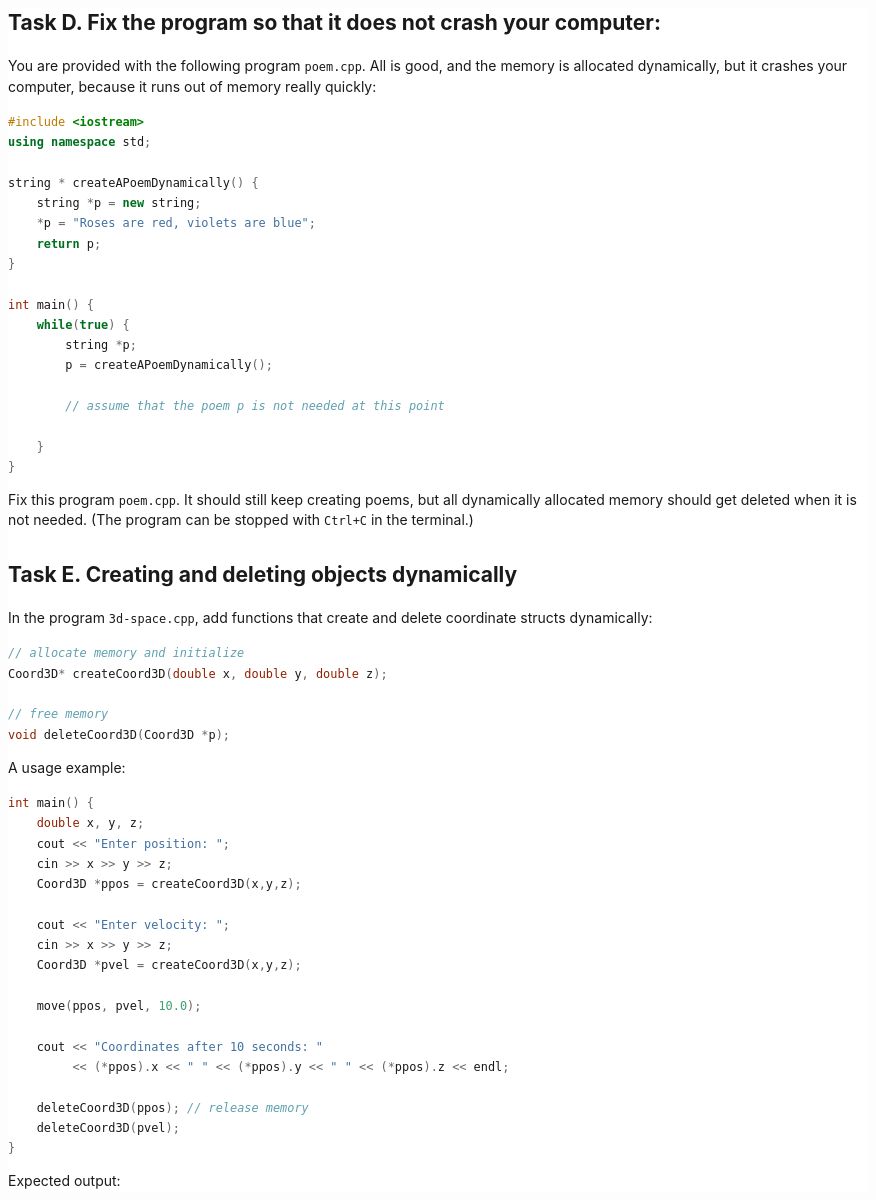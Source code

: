 ## Task D. Fix the program so that it does not crash your computer:

You are provided with the following program `poem.cpp`. All is good, and the memory is allocated dynamically,
but it crashes your computer, because it runs out of memory really quickly:

```c++
#include <iostream>
using namespace std;

string * createAPoemDynamically() {
    string *p = new string;
    *p = "Roses are red, violets are blue";
    return p;
}

int main() {
    while(true) {
        string *p;
        p = createAPoemDynamically();

        // assume that the poem p is not needed at this point

    }
}
```

Fix this program `poem.cpp`. It should still keep creating poems, but all dynamically allocated memory should get deleted when it is not needed.
(The program can be stopped with `Ctrl+C` in the terminal.)

## Task E. Creating and deleting objects dynamically

In the program `3d-space.cpp`, add functions that create and delete coordinate structs dynamically:

```c++
// allocate memory and initialize
Coord3D* createCoord3D(double x, double y, double z);

// free memory
void deleteCoord3D(Coord3D *p);
```

A usage example:
```c++
int main() {
    double x, y, z;
    cout << "Enter position: ";
    cin >> x >> y >> z;
    Coord3D *ppos = createCoord3D(x,y,z);
    
    cout << "Enter velocity: ";
    cin >> x >> y >> z;
    Coord3D *pvel = createCoord3D(x,y,z);

    move(ppos, pvel, 10.0);

    cout << "Coordinates after 10 seconds: " 
         << (*ppos).x << " " << (*ppos).y << " " << (*ppos).z << endl;

    deleteCoord3D(ppos); // release memory
    deleteCoord3D(pvel);
}
```
Expected output: